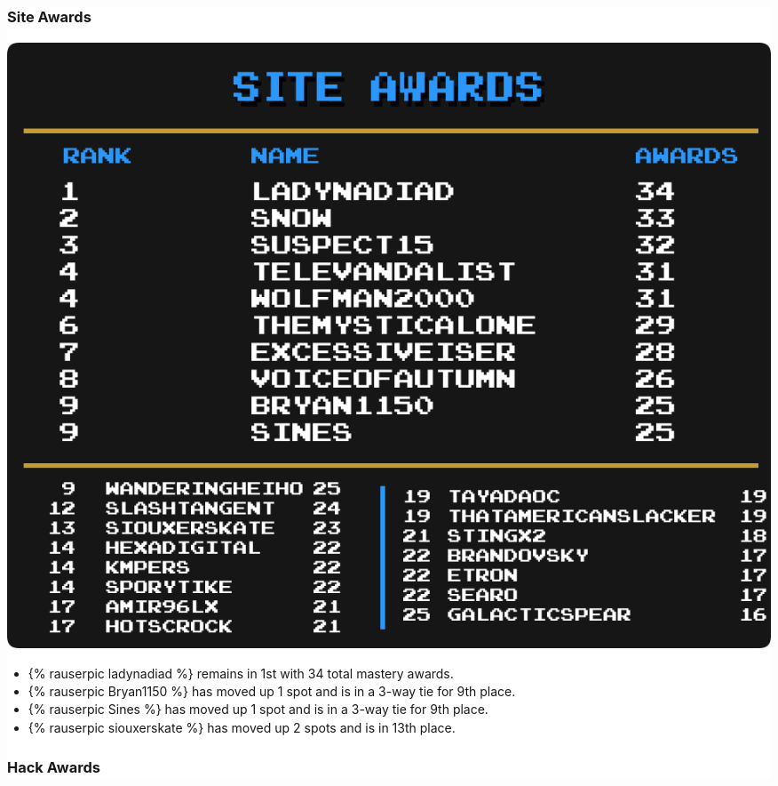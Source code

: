 ### Site Awards

<p align="center">
  <img src="img/TopMasteries/SITE_AWARDS.png" />
</p>

* {% rauserpic ladynadiad %} remains in 1st with 34 total mastery awards.
* {% rauserpic Bryan1150 %} has moved up 1 spot and is in a 3-way tie for 9th place.
* {% rauserpic Sines %} has moved up 1 spot and is in a 3-way tie for 9th place.
* {% rauserpic siouxerskate %} has moved up 2 spots and is in 13th place.

### Hack Awards

<p align="center">